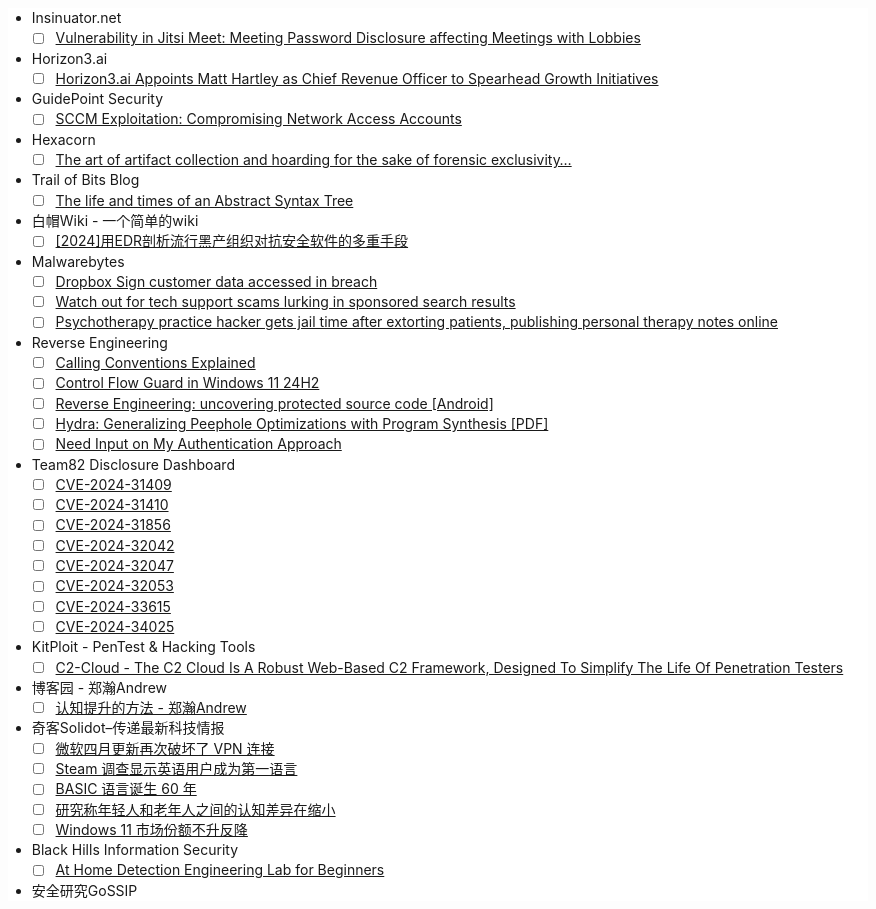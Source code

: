 - Insinuator.net
  - [ ] [Vulnerability in Jitsi Meet: Meeting Password Disclosure affecting Meetings with Lobbies](https://insinuator.net/2024/05/vulnerability-in-jitsi-meet-meeting-password-disclosure-affecting-meetings-with-lobbies/)
- Horizon3.ai
  - [ ] [Horizon3.ai Appoints Matt Hartley as Chief Revenue Officer to Spearhead Growth Initiatives](https://www.businesswire.com/news/home/20240502283399/en/Horizon3.ai-Appoints-Matt-Hartley-as-Chief-Revenue-Officer-to-Spearhead-Growth-Initiatives#new_tab)
- GuidePoint Security
  - [ ] [SCCM Exploitation: Compromising Network Access Accounts](https://www.guidepointsecurity.com/blog/sccm-exploitation-compromising-network-access-accounts/)
- Hexacorn
  - [ ] [The art of artifact collection and hoarding for the sake of forensic exclusivity…](https://www.hexacorn.com/blog/2024/05/02/the-art-of-artifact-collection-and-hoarding-for-the-sake-of-forensic-exclusivity/)
- Trail of Bits Blog
  - [ ] [The life and times of an Abstract Syntax Tree](https://blog.trailofbits.com/2024/05/02/the-life-and-times-of-an-abstract-syntax-tree/)
- 白帽Wiki - 一个简单的wiki
  - [ ] [[2024]用EDR剖析流行黑产组织对抗安全软件的多重手段](https://key08.com/index.php/2024/05/02/1888.html)
- Malwarebytes
  - [ ] [Dropbox Sign customer data accessed in breach](https://www.malwarebytes.com/blog/news/2024/05/dropbox-sign-customer-data-accessed-in-breach)
  - [ ] [Watch out for tech support scams lurking in sponsored search results](https://www.malwarebytes.com/blog/news/2024/05/watch-out-for-tech-support-scams-lurking-in-sponsored-search-results)
  - [ ] [Psychotherapy practice hacker gets jail time after extorting patients, publishing personal therapy notes online](https://www.malwarebytes.com/blog/news/2024/05/psychotherapy-practice-hacker-gets-jail-time-after-extorting-patients-publishing-personal-therapy-notes-online)
- Reverse Engineering
  - [ ] [Calling Conventions Explained](https://www.reddit.com/r/ReverseEngineering/comments/1ciuprv/calling_conventions_explained/)
  - [ ] [Control Flow Guard in Windows 11 24H2](https://www.reddit.com/r/ReverseEngineering/comments/1cilu16/control_flow_guard_in_windows_11_24h2/)
  - [ ] [Reverse Engineering: uncovering protected source code [Android]](https://www.reddit.com/r/ReverseEngineering/comments/1cihoz1/reverse_engineering_uncovering_protected_source/)
  - [ ] [Hydra: Generalizing Peephole Optimizations with Program Synthesis [PDF]](https://www.reddit.com/r/ReverseEngineering/comments/1ci6cxa/hydra_generalizing_peephole_optimizations_with/)
  - [ ] [Need Input on My Authentication Approach](https://www.reddit.com/r/ReverseEngineering/comments/1ci7y3a/need_input_on_my_authentication_approach/)
- Team82 Disclosure Dashboard
  - [ ] [CVE-2024-31409](https://claroty.com/team82/disclosure-dashboard/cve-2024-31409)
  - [ ] [CVE-2024-31410](https://claroty.com/team82/disclosure-dashboard/cve-2024-31410)
  - [ ] [CVE-2024-31856](https://claroty.com/team82/disclosure-dashboard/cve-2024-31856)
  - [ ] [CVE-2024-32042](https://claroty.com/team82/disclosure-dashboard/cve-2024-32042)
  - [ ] [CVE-2024-32047](https://claroty.com/team82/disclosure-dashboard/cve-2024-32047)
  - [ ] [CVE-2024-32053](https://claroty.com/team82/disclosure-dashboard/cve-2024-32053)
  - [ ] [CVE-2024-33615](https://claroty.com/team82/disclosure-dashboard/cve-2024-33615)
  - [ ] [CVE-2024-34025](https://claroty.com/team82/disclosure-dashboard/cve-2024-34025)
- KitPloit - PenTest &amp; Hacking Tools
  - [ ] [C2-Cloud - The C2 Cloud Is A Robust Web-Based C2 Framework, Designed To Simplify The Life Of Penetration Testers](http://www.kitploit.com/2024/05/c2-cloud-c2-cloud-is-robust-web-based.html)
- 博客园 - 郑瀚Andrew
  - [ ] [认知提升的方法 - 郑瀚Andrew](https://www.cnblogs.com/LittleHann/p/18169540)
- 奇客Solidot–传递最新科技情报
  - [ ] [微软四月更新再次破坏了 VPN 连接](https://www.solidot.org/story?sid=78068)
  - [ ] [Steam 调查显示英语用户成为第一语言](https://www.solidot.org/story?sid=78067)
  - [ ] [BASIC 语言诞生 60 年](https://www.solidot.org/story?sid=78066)
  - [ ] [研究称年轻人和老年人之间的认知差异在缩小](https://www.solidot.org/story?sid=78065)
  - [ ] [Windows 11 市场份额不升反降](https://www.solidot.org/story?sid=78064)
- Black Hills Information Security
  - [ ] [At Home Detection Engineering Lab for Beginners](https://www.blackhillsinfosec.com/at-home-detection-engineering-lab-for-beginners/)
- 安全研究GoSSIP